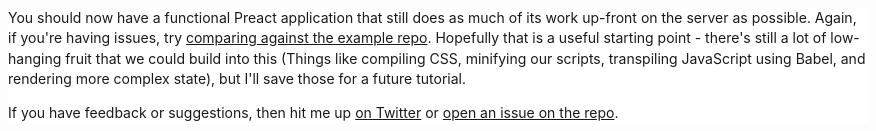 You should now have a functional Preact application that still does as much of its work up-front on the server as possible. Again, if you're having issues, try [comparing against the example repo](https://github.com/velvetkevorkian/preact-ssr/commit/172be9630f3c9c01933e8784bc84102e04c3b5c1). Hopefully that is a useful starting point - there's still a lot of low-hanging fruit that we could build into this (Things like compiling CSS, minifying our scripts, transpiling JavaScript using Babel, and rendering more complex state), but I'll save those for a future tutorial.

If you have feedback or suggestions, then hit me up [on Twitter](https://twitter.com/k_macquarrie) or [open an issue on the repo](https://github.com/velvetkevorkian/preact-ssr/issues).
